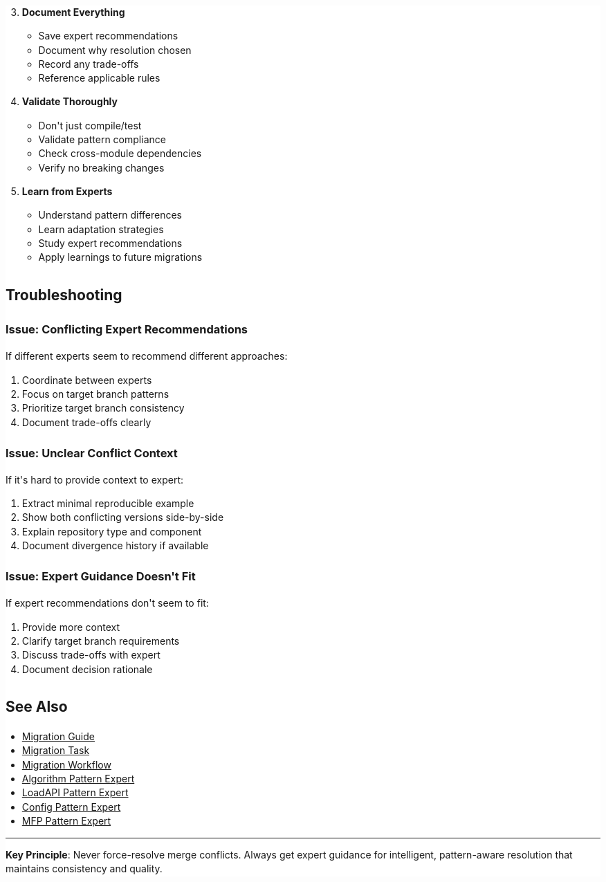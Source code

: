 3. **Document Everything**
   - Save expert recommendations
   - Document why resolution chosen
   - Record any trade-offs
   - Reference applicable rules

4. **Validate Thoroughly**
   - Don't just compile/test
   - Validate pattern compliance
   - Check cross-module dependencies
   - Verify no breaking changes

5. **Learn from Experts**
   - Understand pattern differences
   - Learn adaptation strategies
   - Study expert recommendations
   - Apply learnings to future migrations

## Troubleshooting

### Issue: Conflicting Expert Recommendations

If different experts seem to recommend different approaches:
1. Coordinate between experts
2. Focus on target branch patterns
3. Prioritize target branch consistency
4. Document trade-offs clearly

### Issue: Unclear Conflict Context

If it's hard to provide context to expert:
1. Extract minimal reproducible example
2. Show both conflicting versions side-by-side
3. Explain repository type and component
4. Document divergence history if available

### Issue: Expert Guidance Doesn't Fit

If expert recommendations don't seem to fit:
1. Provide more context
2. Clarify target branch requirements
3. Discuss trade-offs with expert
4. Document decision rationale

## See Also

- [Migration Guide](MIGRATION_GUIDE.md)
- [Migration Task](../tasks/migration-workflow.md)
- [Migration Workflow](../workflows/migration-workflow.yaml)
- [Algorithm Pattern Expert](../agents/algorithm-pattern-expert.md)
- [LoadAPI Pattern Expert](../agents/loadapi-pattern-expert.md)
- [Config Pattern Expert](../agents/config-pattern-expert.md)
- [MFP Pattern Expert](../agents/mfp-pattern-expert.md)

---

**Key Principle**: Never force-resolve merge conflicts. Always get expert guidance for intelligent, pattern-aware resolution that maintains consistency and quality.
